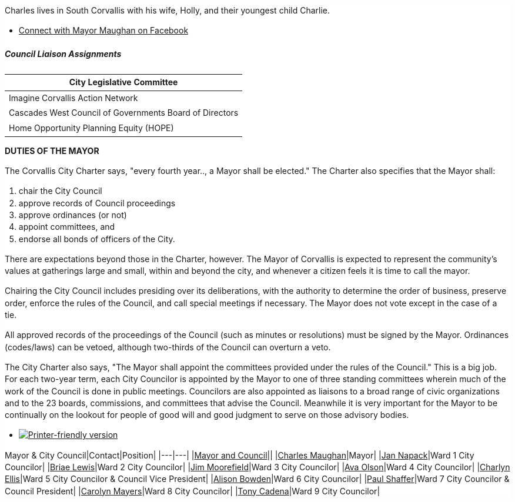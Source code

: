  Charles lives in South Corvallis with his wife, Holly, and their youngest child Charlie. 

 *  [Connect with Mayor Maughan on Facebook](https://www.facebook.com/Maughan4Corvallis) 

#####  Council Liaison Assignments 

|City Legislative Committee|
|---|
|Imagine Corvallis Action Network|
|Cascades West Council of Governments Board of Directors |
|Home Opportunity Planning Equity (HOPE) |

 __DUTIES OF THE MAYOR__ 

The Corvallis City Charter says, "every fourth year.., a Mayor shall be elected." The Charter also specifies that the Mayor shall:

 1. chair the City Council
 1. approve records of Council proceedings
 1. approve ordinances (or not)
 1. appoint committees, and
 1. endorse all bonds of officers of the City.

There are expectations beyond those in the Charter, however. The Mayor of Corvallis is expected to represent the community’s values at gatherings large and small, within and beyond the city, and whenever a citizen feels it is time to call the mayor.

Chairing the City Council includes presiding over its deliberations, with the authority to determine the order of business, preserve order, enforce the rules of the Council, and call special meetings if necessary. The Mayor does not vote except in the case of a tie.

All approved records of the proceedings of the Council (such as minutes or resolutions) must be signed by the Mayor. Ordinances (codes/laws) can be vetoed, although two-thirds of the Council can overturn a veto.

The City Charter also says, "The Mayor shall appoint the committees provided under the rules of the Council." This is a big job. For each two-year term, each City Councilor is appointed by the Mayor to one of three standing committees wherein much of the work of the Council is done in public meetings. Councilors are also appointed as liaisons to a broad range of civic organizations and to the 23 boards, commissions, and committees that advise the Council. Meanwhile it is very important for the Mayor to be continually on the lookout for people of good will and good judgment to serve on those advisory bodies.

 *  [![Printer-friendly version](images/f5e752edd4c7f331145fae1030db0dabaaf89cfe96952ea73d3c61518d1cd5f3.png)](https://www.corvallisoregon.gov/print/6101) 

Mayor & City Council|Contact|Position|
|---|---|
|[Mayor and Council](https://www.corvallisoregon.gov/directory-listing/mayor-and-council)||
|[Charles Maughan](https://www.corvallisoregon.gov/directory-listing/charles-maughan)|Mayor|
|[Jan Napack](https://www.corvallisoregon.gov/directory-listing/jan-napack)|Ward 1 City Councilor|
|[Briae Lewis](https://www.corvallisoregon.gov/directory-listing/briae-lewis)|Ward 2 City Councilor|
|[Jim Moorefield](https://www.corvallisoregon.gov/directory-listing/jim-moorefield)|Ward 3 City Councilor|
|[Ava Olson](https://www.corvallisoregon.gov/directory-listing/ava-olson)|Ward 4 City Councilor|
|[Charlyn Ellis](https://www.corvallisoregon.gov/directory-listing/charlyn-ellis)|Ward 5 City Councilor & Council Vice President|
|[Alison Bowden](https://www.corvallisoregon.gov/directory-listing/alison-bowden)|Ward 6 City Councilor|
|[Paul Shaffer](https://www.corvallisoregon.gov/directory-listing/paul-shaffer)|Ward 7 City Councilor & Council President|
|[Carolyn Mayers](https://www.corvallisoregon.gov/directory-listing/carolyn-mayers)|Ward 8 City Councilor|
|[Tony Cadena](https://www.corvallisoregon.gov/directory-listing/tony-cadena)|Ward 9 City Councilor|
